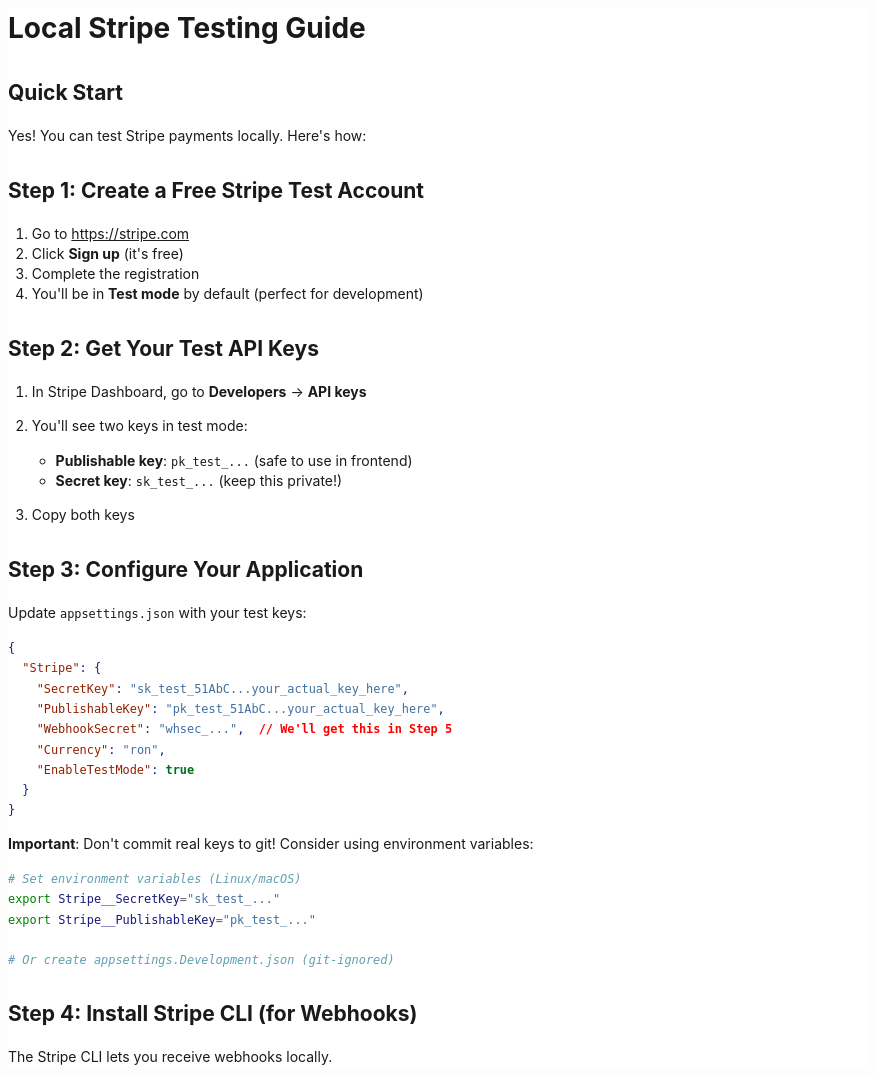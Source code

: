 # Local Stripe Testing Guide

## Quick Start

Yes! You can test Stripe payments locally. Here's how:

## Step 1: Create a Free Stripe Test Account

1. Go to https://stripe.com
2. Click **Sign up** (it's free)
3. Complete the registration
4. You'll be in **Test mode** by default (perfect for development)

## Step 2: Get Your Test API Keys

1. In Stripe Dashboard, go to **Developers** → **API keys**
2. You'll see two keys in test mode:
   - **Publishable key**: `pk_test_...` (safe to use in frontend)
   - **Secret key**: `sk_test_...` (keep this private!)

3. Copy both keys

## Step 3: Configure Your Application

Update `appsettings.json` with your test keys:

```json
{
  "Stripe": {
    "SecretKey": "sk_test_51AbC...your_actual_key_here",
    "PublishableKey": "pk_test_51AbC...your_actual_key_here",
    "WebhookSecret": "whsec_...",  // We'll get this in Step 5
    "Currency": "ron",
    "EnableTestMode": true
  }
}
```

**Important**: Don't commit real keys to git! Consider using environment variables:

```bash
# Set environment variables (Linux/macOS)
export Stripe__SecretKey="sk_test_..."
export Stripe__PublishableKey="pk_test_..."

# Or create appsettings.Development.json (git-ignored)
```

## Step 4: Install Stripe CLI (for Webhooks)

The Stripe CLI lets you receive webhooks locally.
